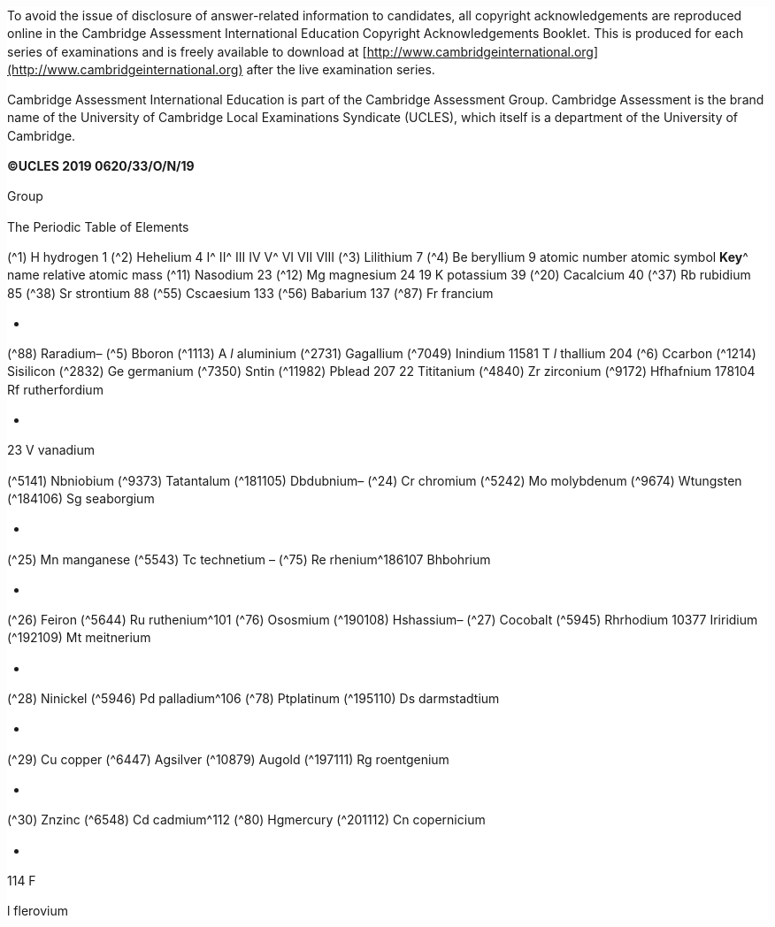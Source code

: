 To avoid the issue of disclosure of answer-related information to candidates, all copyright acknowledgements are reproduced online in the Cambridge Assessment International Education Copyright Acknowledgements Booklet. This is produced for each series of examinations and is freely available to download at [http://www.cambridgeinternational.org](http://www.cambridgeinternational.org) after the live examination series. 

Cambridge Assessment International Education is part of the Cambridge Assessment Group. Cambridge Assessment is the brand name of the University of Cambridge Local Examinations Syndicate (UCLES), which itself is a department of the University of Cambridge. 


**©UCLES 2019 0620/33/O/N/19** 

 Group 

 The Periodic Table of Elements 

(^1) H hydrogen 1 (^2) Hehelium 4 I^ II^ III IV V^ VI VII VIII (^3) Lilithium 7 (^4) Be beryllium 9 atomic number atomic symbol **Key**^ name relative atomic mass (^11) Nasodium 23 (^12) Mg magnesium 24 19 K potassium 39 (^20) Cacalcium 40 (^37) Rb rubidium 85 (^38) Sr strontium 88 (^55) Cscaesium 133 (^56) Babarium 137 (^87) Fr francium 

- 

(^88) Raradium– (^5) Bboron (^1113) A _l_ aluminium (^2731) Gagallium (^7049) Inindium 11581 T _l_ thallium 204 (^6) Ccarbon (^1214) Sisilicon (^2832) Ge germanium (^7350) Sntin (^11982) Pblead 207 22 Tititanium (^4840) Zr zirconium (^9172) Hfhafnium 178104 Rf rutherfordium 

- 

 23 V vanadium 

(^5141) Nbniobium (^9373) Tatantalum (^181105) Dbdubnium– (^24) Cr chromium (^5242) Mo molybdenum (^9674) Wtungsten (^184106) Sg seaborgium 

- 

(^25) Mn manganese (^5543) Tc technetium – (^75) Re rhenium^186107 Bhbohrium 

- 

(^26) Feiron (^5644) Ru ruthenium^101 (^76) Ososmium (^190108) Hshassium– (^27) Cocobalt (^5945) Rhrhodium 10377 Iriridium (^192109) Mt meitnerium 

- 

(^28) Ninickel (^5946) Pd palladium^106 (^78) Ptplatinum (^195110) Ds darmstadtium 

- 

(^29) Cu copper (^6447) Agsilver (^10879) Augold (^197111) Rg roentgenium 

- 

(^30) Znzinc (^6548) Cd cadmium^112 (^80) Hgmercury (^201112) Cn copernicium 

- 

 114 F 

 l flerovium 
